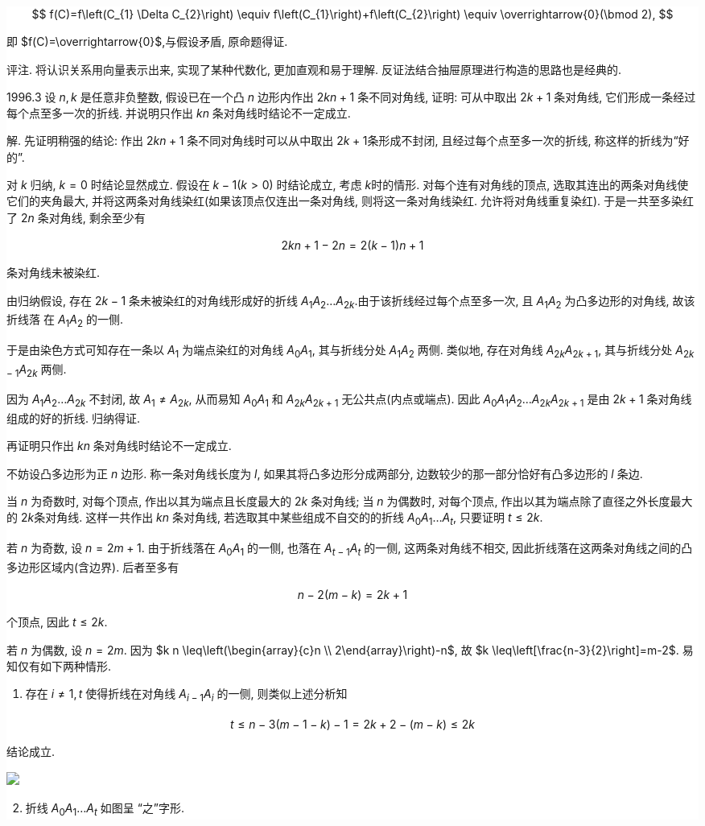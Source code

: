 $$
f(C)=f\left(C_{1} \Delta C_{2}\right) \equiv f\left(C_{1}\right)+f\left(C_{2}\right) \equiv \overrightarrow{0}(\bmod 2),
$$

即 $f(C)=\overrightarrow{0}$,与假设矛盾, 原命题得证.

评注. 将认识关系用向量表示出来, 实现了某种代数化, 更加直观和易于理解. 反证法结合抽屉原理进行构造的思路也是经典的.

1996.3 设 $n, k$ 是任意非负整数, 假设已在一个凸 $n$ 边形内作出 $2 k n+1$ 条不同对角线, 证明: 可从中取出 $2 k+1$ 条对角线, 它们形成一条经过每个点至多一次的折线. 并说明只作出 $k n$ 条对角线时结论不一定成立.

解. 先证明稍强的结论: 作出 $2 k n+1$ 条不同对角线时可以从中取出 $2 k+1$条形成不封闭, 且经过每个点至多一次的折线, 称这样的折线为“好的”.

对 $k$ 归纳, $k=0$ 时结论显然成立. 假设在 $k-1(k>0)$ 时结论成立, 考虑 $k$时的情形. 对每个连有对角线的顶点, 选取其连出的两条对角线使它们的夹角最大, 并将这两条对角线染红(如果该顶点仅连出一条对角线, 则将这一条对角线染红. 允许将对角线重复染红). 于是一共至多染红了 $2 n$ 条对角线, 剩余至少有

$$
2 k n+1-2 n=2(k-1) n+1
$$

条对角线未被染红.

由归纳假设, 存在 $2 k-1$ 条未被染红的对角线形成好的折线 $A_{1} A_{2} \ldots A_{2 k}$.由于该折线经过每个点至多一次, 且 $A_{1} A_{2}$ 为凸多边形的对角线, 故该折线落
在 $A_{1} A_{2}$ 的一侧.

于是由染色方式可知存在一条以 $A_{1}$ 为端点染红的对角线 $A_{0} A_{1}$, 其与折线分处 $A_{1} A_{2}$ 两侧. 类似地, 存在对角线 $A_{2 k} A_{2 k+1}$, 其与折线分处 $A_{2 k-1} A_{2 k}$ 两侧.

因为 $A_{1} A_{2} \ldots A_{2 k}$ 不封闭, 故 $A_{1} \neq A_{2 k}$, 从而易知 $A_{0} A_{1}$ 和 $A_{2 k} A_{2 k+1}$ 无公共点(内点或端点). 因此 $A_{0} A_{1} A_{2} \ldots A_{2 k} A_{2 k+1}$ 是由 $2 k+1$ 条对角线组成的好的折线. 归纳得证.

再证明只作出 $k n$ 条对角线时结论不一定成立.

不妨设凸多边形为正 $n$ 边形. 称一条对角线长度为 $l$, 如果其将凸多边形分成两部分, 边数较少的那一部分恰好有凸多边形的 $l$ 条边.

当 $n$ 为奇数时, 对每个顶点, 作出以其为端点且长度最大的 $2 k$ 条对角线; 当 $n$ 为偶数时, 对每个顶点, 作出以其为端点除了直径之外长度最大的 $2 k$条对角线. 这样一共作出 $k n$ 条对角线, 若选取其中某些组成不自交的的折线 $A_{0} A_{1} \ldots A_{t}$, 只要证明 $t \leq 2 k$.

若 $n$ 为奇数, 设 $n=2 m+1$. 由于折线落在 $A_{0} A_{1}$ 的一侧, 也落在 $A_{t-1} A_{t}$ 的一侧, 这两条对角线不相交, 因此折线落在这两条对角线之间的凸多边形区域内(含边界). 后者至多有

$$
n-2(m-k)=2 k+1
$$

个顶点, 因此 $t \leq 2 k$.

若 $n$ 为偶数, 设 $n=2 m$. 因为 $k n \leq\left(\begin{array}{c}n \\ 2\end{array}\right)-n$, 故 $k \leq\left[\frac{n-3}{2}\right]=m-2$. 易知仅有如下两种情形.

1. 存在 $i \neq 1, t$ 使得折线在对角线 $A_{i-1} A_{i}$ 的一侧, 则类似上述分析知

$$
t \leq n-3(m-1-k)-1=2 k+2-(m-k) \leq 2 k
$$

结论成立.

![](https://cdn.mathpix.com/cropped/2024_02_26_9cfebb85befb1b1ee159g-29.jpg?height=351&width=351&top_left_y=2063&top_left_x=861)

2. 折线 $A_{0} A_{1} \ldots A_{t}$ 如图呈 “之”字形.

